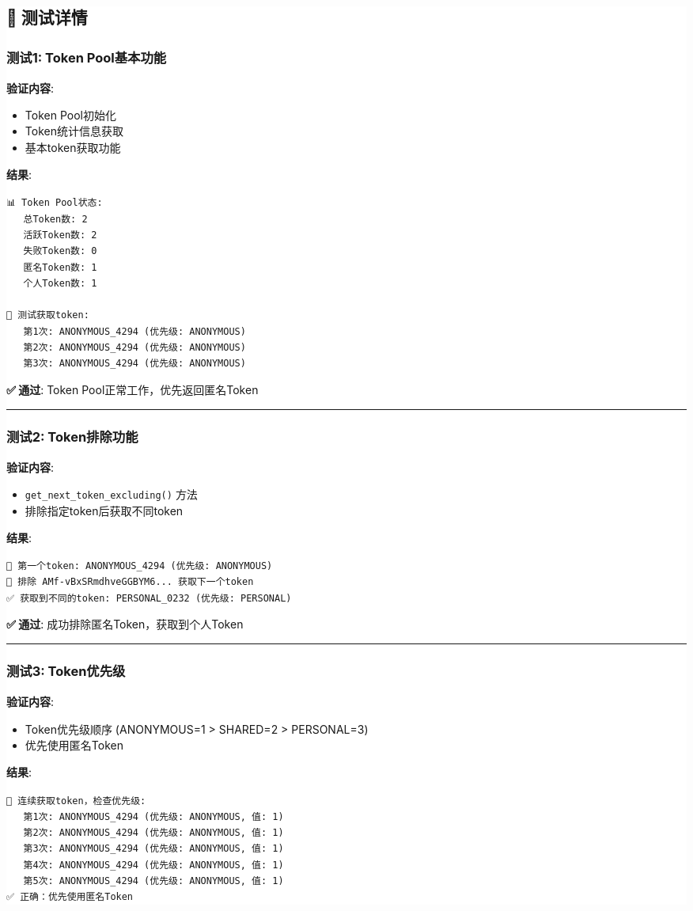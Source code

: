 
## 🧪 **测试详情**

### **测试1: Token Pool基本功能**

**验证内容**:
- Token Pool初始化
- Token统计信息获取
- 基本token获取功能

**结果**:
```
📊 Token Pool状态:
   总Token数: 2
   活跃Token数: 2
   失败Token数: 0
   匿名Token数: 1
   个人Token数: 1

🎯 测试获取token:
   第1次: ANONYMOUS_4294 (优先级: ANONYMOUS)
   第2次: ANONYMOUS_4294 (优先级: ANONYMOUS)
   第3次: ANONYMOUS_4294 (优先级: ANONYMOUS)
```

**✅ 通过**: Token Pool正常工作，优先返回匿名Token

---

### **测试2: Token排除功能**

**验证内容**:
- `get_next_token_excluding()` 方法
- 排除指定token后获取不同token

**结果**:
```
🎯 第一个token: ANONYMOUS_4294 (优先级: ANONYMOUS)
🔄 排除 AMf-vBxSRmdhveGGBYM6... 获取下一个token
✅ 获取到不同的token: PERSONAL_0232 (优先级: PERSONAL)
```

**✅ 通过**: 成功排除匿名Token，获取到个人Token

---

### **测试3: Token优先级**

**验证内容**:
- Token优先级顺序 (ANONYMOUS=1 > SHARED=2 > PERSONAL=3)
- 优先使用匿名Token

**结果**:
```
🎯 连续获取token，检查优先级:
   第1次: ANONYMOUS_4294 (优先级: ANONYMOUS, 值: 1)
   第2次: ANONYMOUS_4294 (优先级: ANONYMOUS, 值: 1)
   第3次: ANONYMOUS_4294 (优先级: ANONYMOUS, 值: 1)
   第4次: ANONYMOUS_4294 (优先级: ANONYMOUS, 值: 1)
   第5次: ANONYMOUS_4294 (优先级: ANONYMOUS, 值: 1)
✅ 正确：优先使用匿名Token
```
